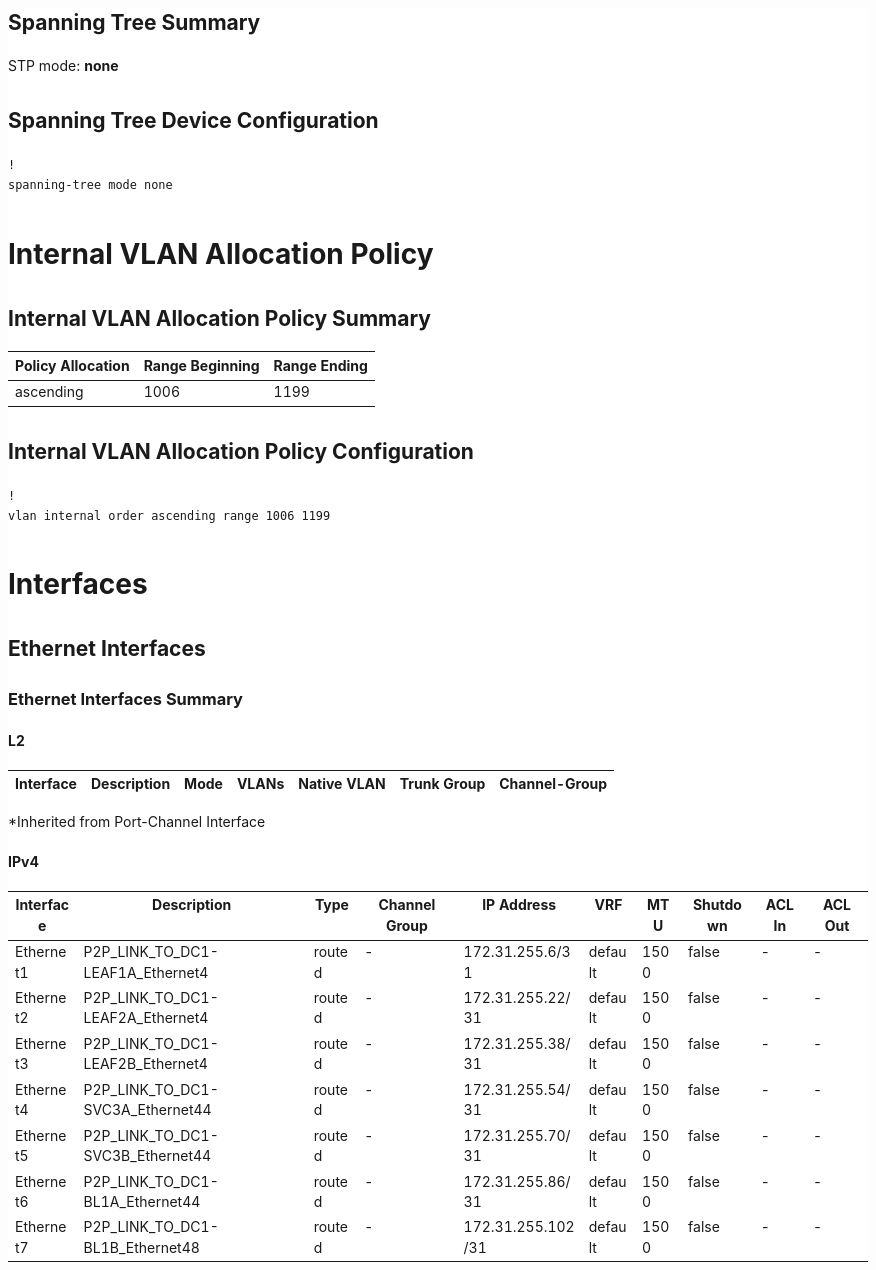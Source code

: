 ## Spanning Tree Summary

STP mode: **none**

## Spanning Tree Device Configuration

```eos
!
spanning-tree mode none
```

# Internal VLAN Allocation Policy

## Internal VLAN Allocation Policy Summary

| Policy Allocation | Range Beginning | Range Ending |
| ------------------| --------------- | ------------ |
| ascending | 1006 | 1199 |

## Internal VLAN Allocation Policy Configuration

```eos
!
vlan internal order ascending range 1006 1199
```

# Interfaces

## Ethernet Interfaces

### Ethernet Interfaces Summary

#### L2

| Interface | Description | Mode | VLANs | Native VLAN | Trunk Group | Channel-Group |
| --------- | ----------- | ---- | ----- | ----------- | ----------- | ------------- |

*Inherited from Port-Channel Interface

#### IPv4

| Interface | Description | Type | Channel Group | IP Address | VRF |  MTU | Shutdown | ACL In | ACL Out |
| --------- | ----------- | -----| ------------- | ---------- | ----| ---- | -------- | ------ | ------- |
| Ethernet1 | P2P_LINK_TO_DC1-LEAF1A_Ethernet4 | routed | - | 172.31.255.6/31 | default | 1500 | false | - | - |
| Ethernet2 | P2P_LINK_TO_DC1-LEAF2A_Ethernet4 | routed | - | 172.31.255.22/31 | default | 1500 | false | - | - |
| Ethernet3 | P2P_LINK_TO_DC1-LEAF2B_Ethernet4 | routed | - | 172.31.255.38/31 | default | 1500 | false | - | - |
| Ethernet4 | P2P_LINK_TO_DC1-SVC3A_Ethernet44 | routed | - | 172.31.255.54/31 | default | 1500 | false | - | - |
| Ethernet5 | P2P_LINK_TO_DC1-SVC3B_Ethernet44 | routed | - | 172.31.255.70/31 | default | 1500 | false | - | - |
| Ethernet6 | P2P_LINK_TO_DC1-BL1A_Ethernet44 | routed | - | 172.31.255.86/31 | default | 1500 | false | - | - |
| Ethernet7 | P2P_LINK_TO_DC1-BL1B_Ethernet48 | routed | - | 172.31.255.102/31 | default | 1500 | false | - | - |

